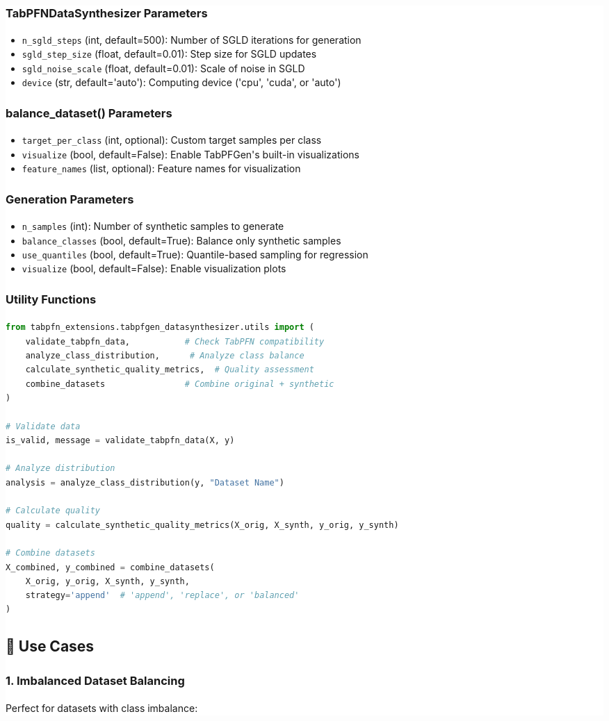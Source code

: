 ### TabPFNDataSynthesizer Parameters

- `n_sgld_steps` (int, default=500): Number of SGLD iterations for generation
- `sgld_step_size` (float, default=0.01): Step size for SGLD updates  
- `sgld_noise_scale` (float, default=0.01): Scale of noise in SGLD
- `device` (str, default='auto'): Computing device ('cpu', 'cuda', or 'auto')

### balance_dataset() Parameters

- `target_per_class` (int, optional): Custom target samples per class
- `visualize` (bool, default=False): Enable TabPFGen's built-in visualizations
- `feature_names` (list, optional): Feature names for visualization

### Generation Parameters

- `n_samples` (int): Number of synthetic samples to generate
- `balance_classes` (bool, default=True): Balance only synthetic samples
- `use_quantiles` (bool, default=True): Quantile-based sampling for regression
- `visualize` (bool, default=False): Enable visualization plots


### Utility Functions

```python
from tabpfn_extensions.tabpfgen_datasynthesizer.utils import (
    validate_tabpfn_data,           # Check TabPFN compatibility
    analyze_class_distribution,      # Analyze class balance
    calculate_synthetic_quality_metrics,  # Quality assessment
    combine_datasets                # Combine original + synthetic
)

# Validate data
is_valid, message = validate_tabpfn_data(X, y)

# Analyze distribution
analysis = analyze_class_distribution(y, "Dataset Name")

# Calculate quality
quality = calculate_synthetic_quality_metrics(X_orig, X_synth, y_orig, y_synth)

# Combine datasets  
X_combined, y_combined = combine_datasets(
    X_orig, y_orig, X_synth, y_synth, 
    strategy='append'  # 'append', 'replace', or 'balanced'
)
```

## 🎯 Use Cases

### 1. Imbalanced Dataset Balancing
Perfect for datasets with class imbalance:
